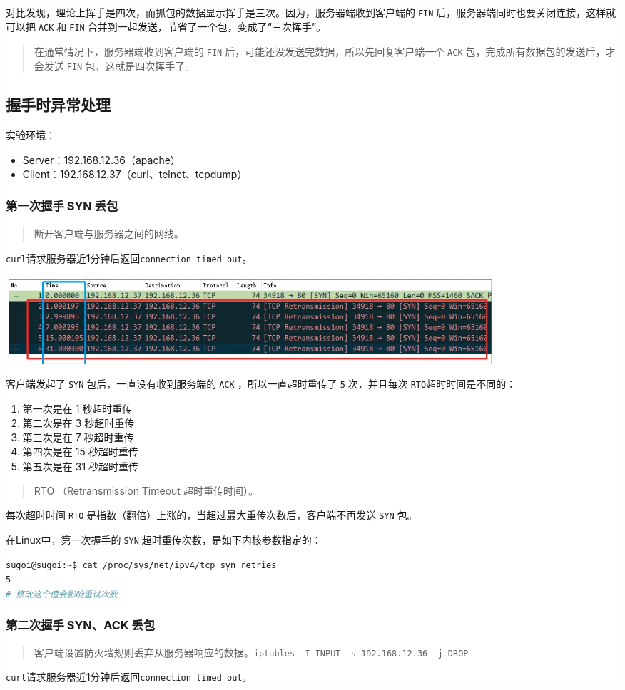 对比发现，理论上挥手是四次，而抓包的数据显示挥手是三次。因为，服务器端收到客户端的 `FIN` 后，服务器端同时也要关闭连接，这样就可以把 `ACK` 和 `FIN` 合并到一起发送，节省了一个包，变成了“三次挥手”。

> 在通常情况下，服务器端收到客户端的 `FIN` 后，可能还没发送完数据，所以先回复客户端一个 `ACK` 包，完成所有数据包的发送后，才会发送 `FIN` 包，这就是四次挥手了。

## 握手时异常处理

实验环境：

- Server：192.168.12.36（apache）
- Client：192.168.12.37（curl、telnet、tcpdump）

### 第一次握手 SYN 丢包

> 断开客户端与服务器之间的网线。

`curl`请求服务器近1分钟后返回`connection timed out`。

![第一次握手 SYN 丢包](/images/2020-06-17_13-27.png)

客户端发起了 `SYN` 包后，一直没有收到服务端的 `ACK` ，所以一直超时重传了 `5` 次，并且每次 `RTO`超时时间是不同的：

1. 第一次是在 1 秒超时重传
2. 第二次是在 3 秒超时重传
3. 第三次是在 7 秒超时重传
4. 第四次是在 15 秒超时重传
5. 第五次是在 31 秒超时重传

> RTO （Retransmission Timeout 超时重传时间）。

每次超时时间 `RTO` 是指数（翻倍）上涨的，当超过最大重传次数后，客户端不再发送 `SYN` 包。

在Linux中，第一次握手的 `SYN` 超时重传次数，是如下内核参数指定的：

```bash
sugoi@sugoi:~$ cat /proc/sys/net/ipv4/tcp_syn_retries
5
# 修改这个值会影响重试次数
```

### 第二次握手 SYN、ACK 丢包

> 客户端设置防火墙规则丢弃从服务器响应的数据。`iptables -I INPUT -s 192.168.12.36 -j DROP`

`curl`请求服务器近1分钟后返回`connection timed out`。
